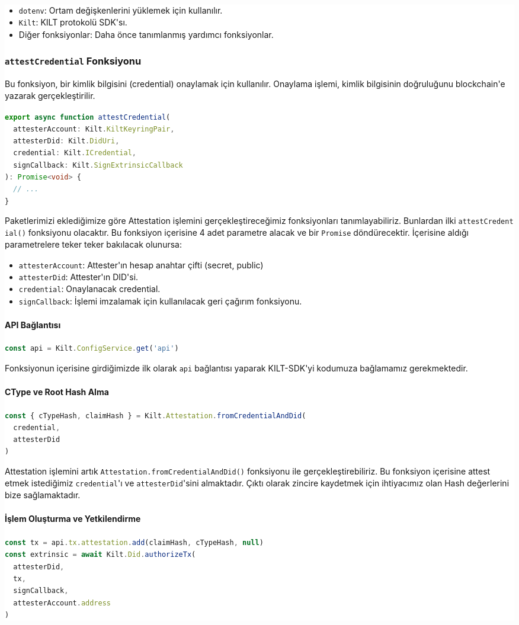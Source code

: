 - `dotenv`: Ortam değişkenlerini yüklemek için kullanılır.
- `Kilt`: KILT protokolü SDK'sı.
- Diğer fonksiyonlar: Daha önce tanımlanmış yardımcı fonksiyonlar.
### `attestCredential` Fonksiyonu

Bu fonksiyon, bir kimlik bilgisini (credential) onaylamak için kullanılır. Onaylama işlemi, kimlik bilgisinin doğruluğunu blockchain'e yazarak gerçekleştirilir.

```typescript title="attestCredential.ts"
export async function attestCredential(
  attesterAccount: Kilt.KiltKeyringPair,
  attesterDid: Kilt.DidUri,
  credential: Kilt.ICredential,
  signCallback: Kilt.SignExtrinsicCallback
): Promise<void> {
  // ...
}
```

Paketlerimizi eklediğimize göre Attestation işlemini gerçekleştireceğimiz fonksiyonları tanımlayabiliriz. Bunlardan ilki `attestCredential()` fonksiyonu olacaktır. Bu fonksiyon içerisine 4 adet parametre alacak ve bir `Promise` döndürecektir. İçerisine aldığı parametrelere teker teker bakılacak olunursa:

- `attesterAccount`: Attester'ın hesap anahtar çifti (secret, public)
- `attesterDid`: Attester'ın DID'si.
- `credential`: Onaylanacak credential.
- `signCallback`: İşlemi imzalamak için kullanılacak geri çağırım fonksiyonu.

#### API Bağlantısı

```typescript title="attestCredential.ts"
const api = Kilt.ConfigService.get('api')
```

Fonksiyonun içerisine girdiğimizde ilk olarak `api` bağlantısı yaparak KILT-SDK'yi kodumuza bağlamamız gerekmektedir. 

#### CType ve Root Hash Alma

```typescript title="attestCredential.ts"
const { cTypeHash, claimHash } = Kilt.Attestation.fromCredentialAndDid(
  credential,
  attesterDid
)
```

Attestation işlemini artık `Attestation.fromCredentialAndDid()` fonksiyonu ile gerçekleştirebiliriz. Bu fonksiyon içerisine attest etmek istediğimiz `credential`'ı ve `attesterDid`'sini almaktadır. Çıktı olarak zincire kaydetmek için ihtiyacımız olan Hash değerlerini bize sağlamaktadır.

#### İşlem Oluşturma ve Yetkilendirme

```typescript title="attestCredential.ts"
const tx = api.tx.attestation.add(claimHash, cTypeHash, null)
const extrinsic = await Kilt.Did.authorizeTx(
  attesterDid,
  tx,
  signCallback,
  attesterAccount.address
)
```
